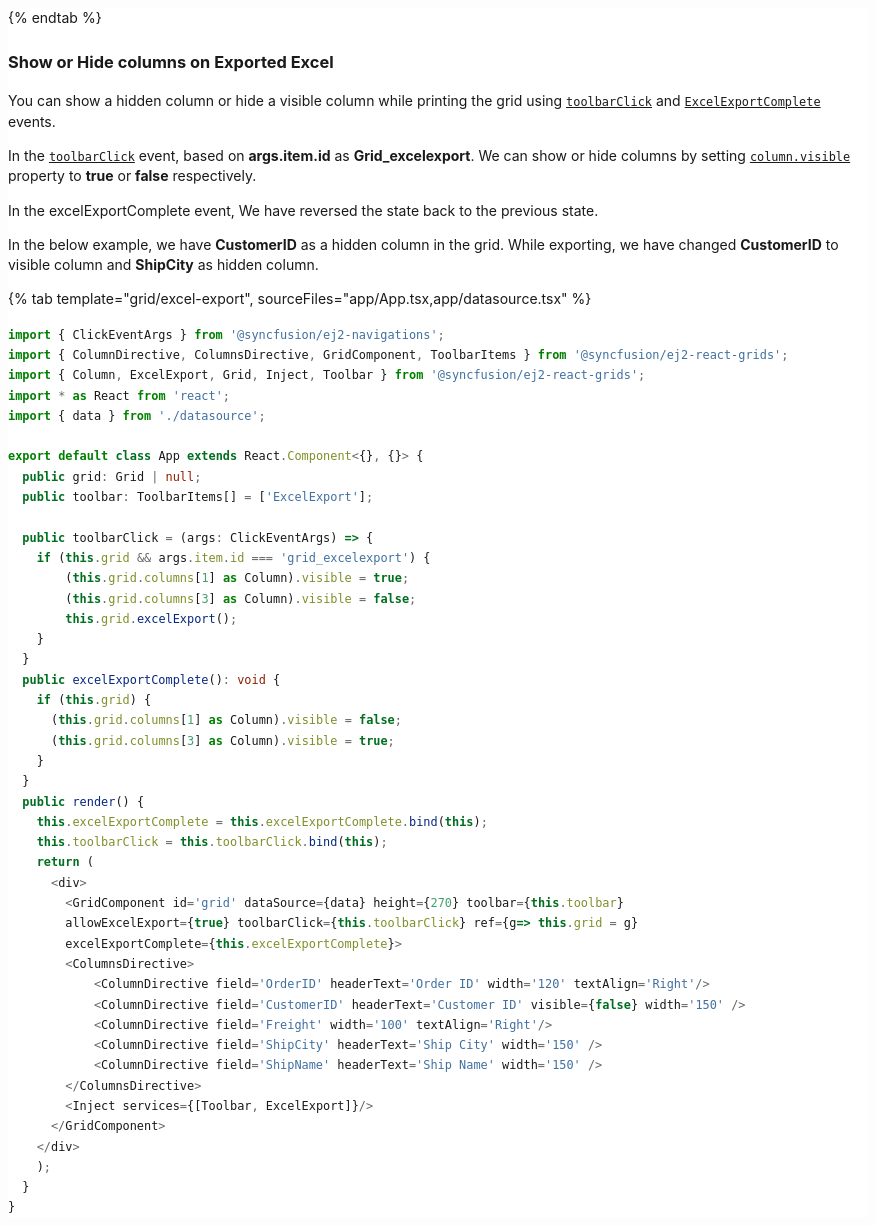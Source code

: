{% endtab %}

### Show or Hide columns on Exported Excel

You can show a hidden column or hide a visible column while printing the grid using [`toolbarClick`](../api/grid/#toolbarclick) and [`ExcelExportComplete`](../api/grid/#excelexportcomplete) events.

In the [`toolbarClick`](../api/grid/#toolbarclick) event, based on **args.item.id** as **Grid_excelexport**. We can show or hide columns by setting [`column.visible`](../api/grid/column/#visible) property to **true** or **false** respectively.

In the excelExportComplete event, We have reversed the state back to the previous state.

In the below example, we have **CustomerID** as a hidden column in the grid. While exporting, we have changed **CustomerID** to visible column and **ShipCity** as hidden column.

{% tab template="grid/excel-export", sourceFiles="app/App.tsx,app/datasource.tsx" %}

```typescript
import { ClickEventArgs } from '@syncfusion/ej2-navigations';
import { ColumnDirective, ColumnsDirective, GridComponent, ToolbarItems } from '@syncfusion/ej2-react-grids';
import { Column, ExcelExport, Grid, Inject, Toolbar } from '@syncfusion/ej2-react-grids';
import * as React from 'react';
import { data } from './datasource';

export default class App extends React.Component<{}, {}> {
  public grid: Grid | null;
  public toolbar: ToolbarItems[] = ['ExcelExport'];

  public toolbarClick = (args: ClickEventArgs) => {
    if (this.grid && args.item.id === 'grid_excelexport') {
        (this.grid.columns[1] as Column).visible = true;
        (this.grid.columns[3] as Column).visible = false;
        this.grid.excelExport();
    }
  }
  public excelExportComplete(): void {
    if (this.grid) {
      (this.grid.columns[1] as Column).visible = false;
      (this.grid.columns[3] as Column).visible = true;
    }
  }
  public render() {
    this.excelExportComplete = this.excelExportComplete.bind(this);
    this.toolbarClick = this.toolbarClick.bind(this);
    return (
      <div>
        <GridComponent id='grid' dataSource={data} height={270} toolbar={this.toolbar}
        allowExcelExport={true} toolbarClick={this.toolbarClick} ref={g=> this.grid = g}
        excelExportComplete={this.excelExportComplete}>
        <ColumnsDirective>
            <ColumnDirective field='OrderID' headerText='Order ID' width='120' textAlign='Right'/>
            <ColumnDirective field='CustomerID' headerText='Customer ID' visible={false} width='150' />
            <ColumnDirective field='Freight' width='100' textAlign='Right'/>
            <ColumnDirective field='ShipCity' headerText='Ship City' width='150' />
            <ColumnDirective field='ShipName' headerText='Ship Name' width='150' />
        </ColumnsDirective>
        <Inject services={[Toolbar, ExcelExport]}/>
      </GridComponent>
    </div>
    );
  }
}
```

